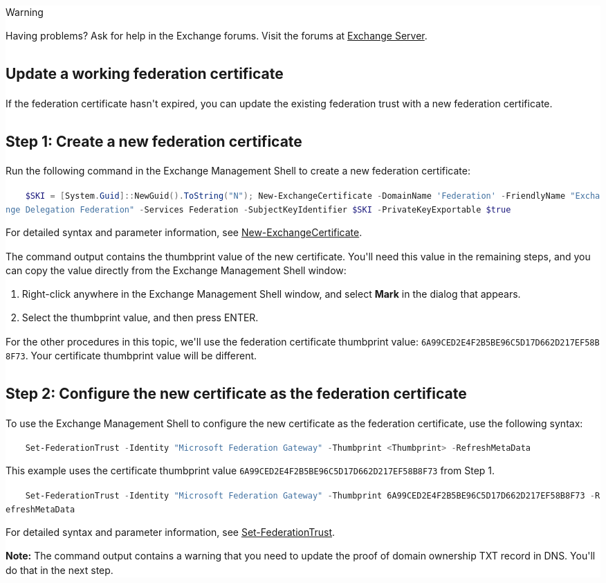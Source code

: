 > [!WARNING]
> Having problems? Ask for help in the Exchange forums. Visit the forums at [Exchange Server](https://go.microsoft.com/fwlink/p/?linkid=60612).

## Update a working federation certificate

If the federation certificate hasn't expired, you can update the existing federation trust with a new federation certificate.

## Step 1: Create a new federation certificate

Run the following command in the Exchange Management Shell to create a new federation certificate:

```powershell
    $SKI = [System.Guid]::NewGuid().ToString("N"); New-ExchangeCertificate -DomainName 'Federation' -FriendlyName "Exchange Delegation Federation" -Services Federation -SubjectKeyIdentifier $SKI -PrivateKeyExportable $true
```

For detailed syntax and parameter information, see [New-ExchangeCertificate](https://technet.microsoft.com/en-us/library/aa998327\(v=exchg.150\)).

The command output contains the thumbprint value of the new certificate. You'll need this value in the remaining steps, and you can copy the value directly from the Exchange Management Shell window:

1. Right-click anywhere in the Exchange Management Shell window, and select **Mark** in the dialog that appears.

2. Select the thumbprint value, and then press ENTER.

For the other procedures in this topic, we'll use the federation certificate thumbprint value: `6A99CED2E4F2B5BE96C5D17D662D217EF58B8F73`. Your certificate thumbprint value will be different.

## Step 2: Configure the new certificate as the federation certificate

To use the Exchange Management Shell to configure the new certificate as the federation certificate, use the following syntax:

```powershell
    Set-FederationTrust -Identity "Microsoft Federation Gateway" -Thumbprint <Thumbprint> -RefreshMetaData
```

This example uses the certificate thumbprint value `6A99CED2E4F2B5BE96C5D17D662D217EF58B8F73` from Step 1.

```powershell
    Set-FederationTrust -Identity "Microsoft Federation Gateway" -Thumbprint 6A99CED2E4F2B5BE96C5D17D662D217EF58B8F73 -RefreshMetaData
```

For detailed syntax and parameter information, see [Set-FederationTrust](https://technet.microsoft.com/en-us/library/dd298034\(v=exchg.150\)).

**Note:** The command output contains a warning that you need to update the proof of domain ownership TXT record in DNS. You'll do that in the next step.
